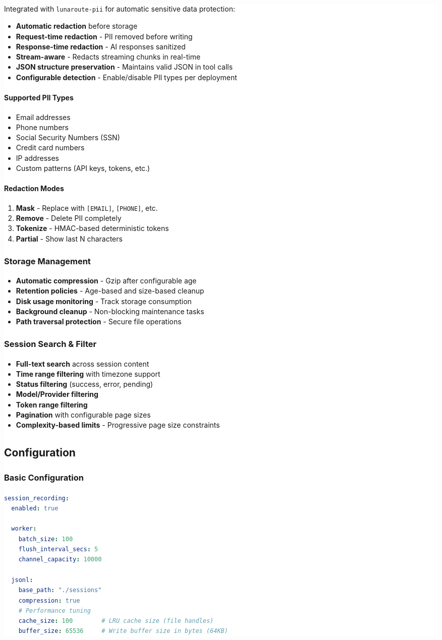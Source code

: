 Integrated with `lunaroute-pii` for automatic sensitive data protection:

- **Automatic redaction** before storage
- **Request-time redaction** - PII removed before writing
- **Response-time redaction** - AI responses sanitized
- **Stream-aware** - Redacts streaming chunks in real-time
- **JSON structure preservation** - Maintains valid JSON in tool calls
- **Configurable detection** - Enable/disable PII types per deployment

#### Supported PII Types

- Email addresses
- Phone numbers
- Social Security Numbers (SSN)
- Credit card numbers
- IP addresses
- Custom patterns (API keys, tokens, etc.)

#### Redaction Modes

1. **Mask** - Replace with `[EMAIL]`, `[PHONE]`, etc.
2. **Remove** - Delete PII completely
3. **Tokenize** - HMAC-based deterministic tokens
4. **Partial** - Show last N characters

### Storage Management

- **Automatic compression** - Gzip after configurable age
- **Retention policies** - Age-based and size-based cleanup
- **Disk usage monitoring** - Track storage consumption
- **Background cleanup** - Non-blocking maintenance tasks
- **Path traversal protection** - Secure file operations

### Session Search & Filter

- **Full-text search** across session content
- **Time range filtering** with timezone support
- **Status filtering** (success, error, pending)
- **Model/Provider filtering**
- **Token range filtering**
- **Pagination** with configurable page sizes
- **Complexity-based limits** - Progressive page size constraints

## Configuration

### Basic Configuration

```yaml
session_recording:
  enabled: true

  worker:
    batch_size: 100
    flush_interval_secs: 5
    channel_capacity: 10000

  jsonl:
    base_path: "./sessions"
    compression: true
    # Performance tuning
    cache_size: 100        # LRU cache size (file handles)
    buffer_size: 65536     # Write buffer size in bytes (64KB)
```
